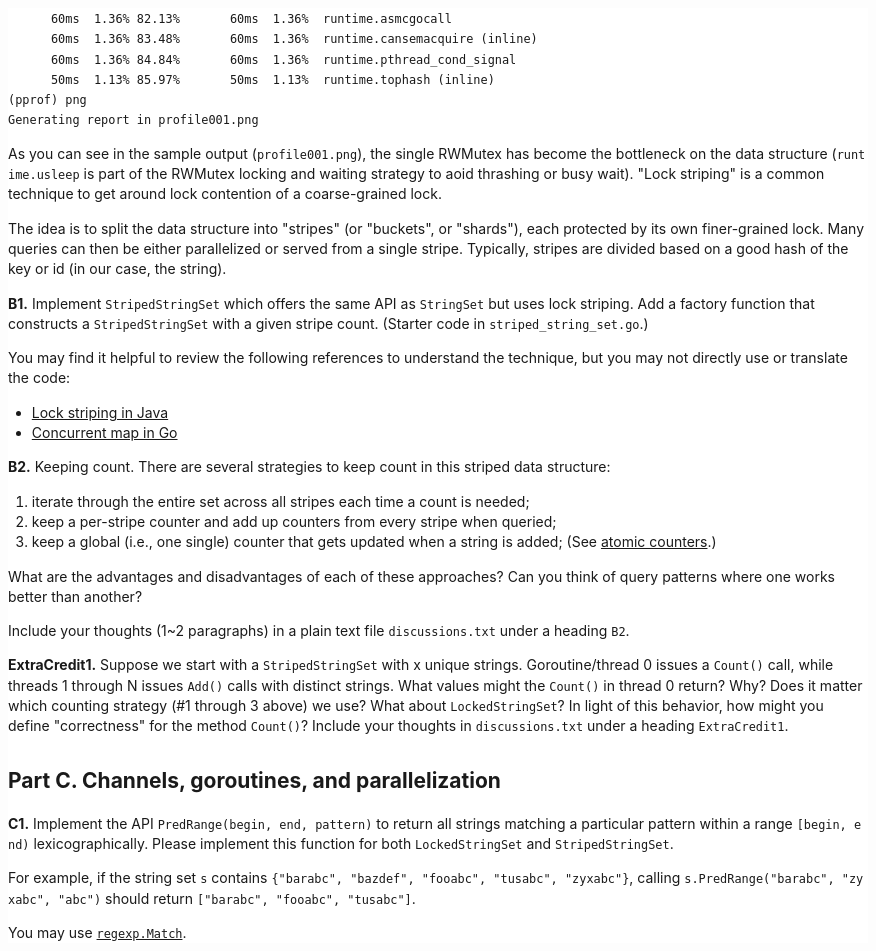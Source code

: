 ```
      60ms  1.36% 82.13%       60ms  1.36%  runtime.asmcgocall
      60ms  1.36% 83.48%       60ms  1.36%  runtime.cansemacquire (inline)
      60ms  1.36% 84.84%       60ms  1.36%  runtime.pthread_cond_signal
      50ms  1.13% 85.97%       50ms  1.13%  runtime.tophash (inline)
(pprof) png
Generating report in profile001.png
```

As you can see in the sample output (`profile001.png`), the single RWMutex has become the bottleneck on the data structure (`runtime.usleep` is part of the RWMutex locking and waiting strategy to aoid thrashing or busy wait). "Lock striping" is a common technique to get around lock contention of a coarse-grained lock.

The idea is to split the data structure into "stripes" (or "buckets", or "shards"), each protected by its own finer-grained lock. Many queries can then be either parallelized or served from a single stripe. Typically, stripes are divided based on a good hash of the key or id (in our case, the string).

**B1.** Implement `StripedStringSet` which offers the same API as `StringSet` but uses lock striping. Add a factory function that constructs a `StripedStringSet` with a given stripe count. (Starter code in `striped_string_set.go`.)

You may find it helpful to review the following references to understand the technique, but you may not directly use or translate the code:
* [Lock striping in Java](https://www.baeldung.com/java-lock-stripping)
* [Concurrent map in Go](https://github.com/orcaman/concurrent-map/blob/master/concurrent_map.go)

**B2.** Keeping count. There are several strategies to keep count in this striped data structure:
1. iterate through the entire set across all stripes each time a count is needed;
2. keep a per-stripe counter and add up counters from every stripe when queried;
3. keep a global (i.e., one single) counter that gets updated when a string is added; (See [atomic counters](https://gobyexample.com/atomic-counters).)

What are the advantages and disadvantages of each of these approaches? Can you think of query patterns where one works better than another?

Include your thoughts (1~2 paragraphs) in a plain text file `discussions.txt` under a heading `B2`.

**ExtraCredit1.** Suppose we start with a `StripedStringSet` with x unique strings. Goroutine/thread 0 issues a `Count()` call, while threads 1 through N issues `Add()` calls with distinct strings. What values might the `Count()` in thread 0 return? Why? Does it matter which counting strategy (#1 through 3 above) we use? What about `LockedStringSet`? In light of this behavior, how might you define "correctness" for the method `Count()`? Include your thoughts in `discussions.txt` under a heading `ExtraCredit1`.

## Part C. Channels, goroutines, and parallelization
**C1.** Implement the API `PredRange(begin, end, pattern)` to return all strings matching a particular pattern within a range `[begin, end)` lexicographically. Please implement this function for both `LockedStringSet` and `StripedStringSet`.

For example, if the string set `s` contains `{"barabc", "bazdef", "fooabc", "tusabc", "zyxabc"}`, calling `s.PredRange("barabc", "zyxabc", "abc")` should return `["barabc", "fooabc", "tusabc"]`.

You may use [`regexp.Match`](https://pkg.go.dev/regexp).
